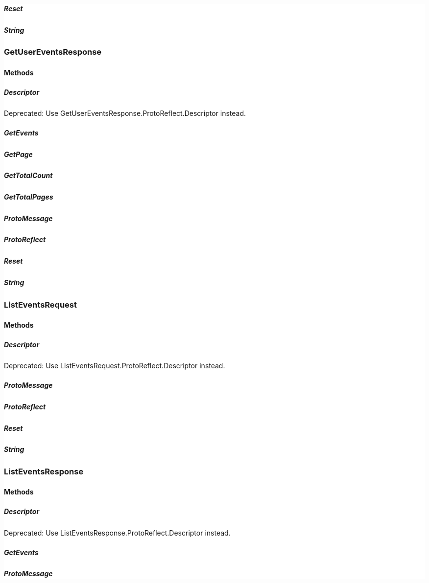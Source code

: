 ##### Reset

##### String

### GetUserEventsResponse

#### Methods

##### Descriptor

Deprecated: Use GetUserEventsResponse.ProtoReflect.Descriptor instead.

##### GetEvents

##### GetPage

##### GetTotalCount

##### GetTotalPages

##### ProtoMessage

##### ProtoReflect

##### Reset

##### String

### ListEventsRequest

#### Methods

##### Descriptor

Deprecated: Use ListEventsRequest.ProtoReflect.Descriptor instead.

##### ProtoMessage

##### ProtoReflect

##### Reset

##### String

### ListEventsResponse

#### Methods

##### Descriptor

Deprecated: Use ListEventsResponse.ProtoReflect.Descriptor instead.

##### GetEvents

##### ProtoMessage
